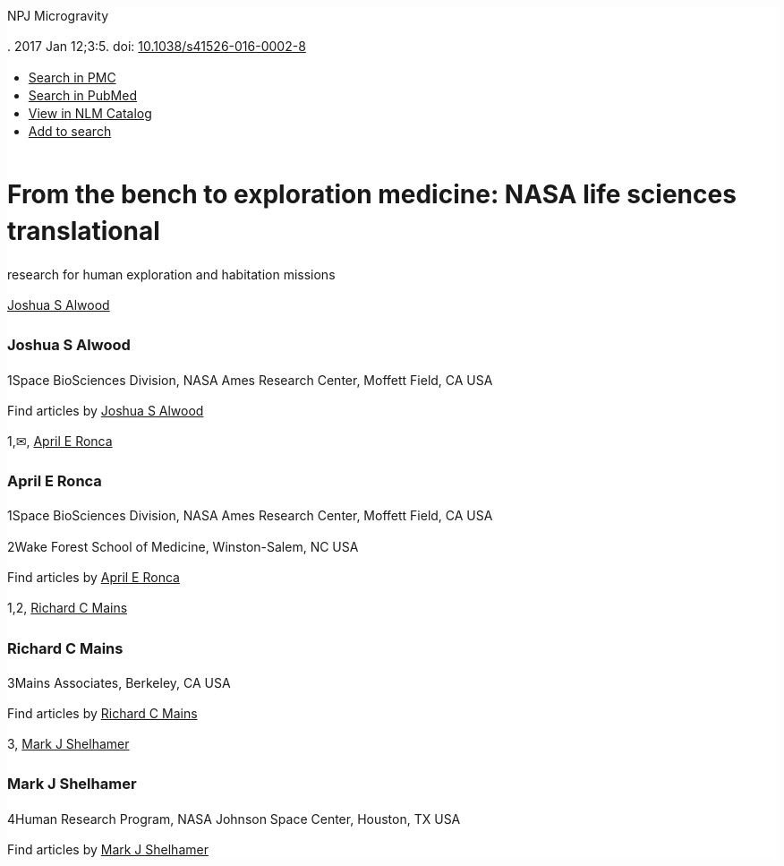 NPJ Microgravity

. 2017 Jan 12;3:5. doi:
[10.1038/s41526-016-0002-8](https://doi.org/10.1038/s41526-016-0002-8)

  * [Search in PMC](https://pmc.ncbi.nlm.nih.gov/search/?term=%22NPJ%20Microgravity%22%5Bjour%5D)
  * [Search in PubMed](https://pubmed.ncbi.nlm.nih.gov/?term=%22NPJ%20Microgravity%22%5Bjour%5D)
  * [View in NLM Catalog](https://www.ncbi.nlm.nih.gov/nlmcatalog?term=%22NPJ%20Microgravity%22%5BTitle%20Abbreviation%5D)
  * [Add to search](?term=%22NPJ%20Microgravity%22%5Bjour%5D)

# From the bench to exploration medicine: NASA life sciences translational
research for human exploration and habitation missions

[Joshua S
Alwood](https://pubmed.ncbi.nlm.nih.gov/?term=%22Alwood%20JS%22%5BAuthor%5D)

### Joshua S Alwood

1Space BioSciences Division, NASA Ames Research Center, Moffett Field, CA USA

Find articles by [Joshua S
Alwood](https://pubmed.ncbi.nlm.nih.gov/?term=%22Alwood%20JS%22%5BAuthor%5D)

1,✉, [April E
Ronca](https://pubmed.ncbi.nlm.nih.gov/?term=%22Ronca%20AE%22%5BAuthor%5D)

### April E Ronca

1Space BioSciences Division, NASA Ames Research Center, Moffett Field, CA USA

2Wake Forest School of Medicine, Winston-Salem, NC USA

Find articles by [April E
Ronca](https://pubmed.ncbi.nlm.nih.gov/?term=%22Ronca%20AE%22%5BAuthor%5D)

1,2, [Richard C
Mains](https://pubmed.ncbi.nlm.nih.gov/?term=%22Mains%20RC%22%5BAuthor%5D)

### Richard C Mains

3Mains Associates, Berkeley, CA USA

Find articles by [Richard C
Mains](https://pubmed.ncbi.nlm.nih.gov/?term=%22Mains%20RC%22%5BAuthor%5D)

3, [Mark J
Shelhamer](https://pubmed.ncbi.nlm.nih.gov/?term=%22Shelhamer%20MJ%22%5BAuthor%5D)

### Mark J Shelhamer

4Human Research Program, NASA Johnson Space Center, Houston, TX USA

Find articles by [Mark J
Shelhamer](https://pubmed.ncbi.nlm.nih.gov/?term=%22Shelhamer%20MJ%22%5BAuthor%5D)
